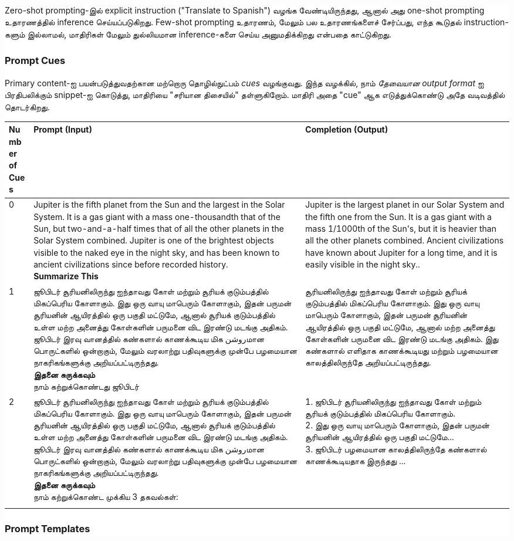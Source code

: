 Zero-shot prompting-இல் explicit instruction ("Translate to Spanish") வழங்க வேண்டியிருந்தது, ஆனால் அது one-shot prompting உதாரணத்தில் inference செய்யப்படுகிறது. Few-shot prompting உதாரணம், மேலும் பல உதாரணங்களைச் சேர்ப்பது, எந்த கூடுதல் instruction-களும் இல்லாமல், மாதிரிகள் மேலும் துல்லியமான inference-களை செய்ய அனுமதிக்கிறது என்பதை காட்டுகிறது.

### Prompt Cues

Primary content-ஐ பயன்படுத்துவதற்கான மற்றொரு தொழில்நுட்பம் _cues_ வழங்குவது. இந்த வழக்கில், நாம் _தேவையான output format_ ஐ பிரதிபலிக்கும் snippet-ஐ கொடுத்து, மாதிரியை "சரியான திசையில்" தள்ளுகிறோம். மாதிரி அதை "cue" ஆக எடுத்துக்கொண்டு அதே வடிவத்தில் தொடர்கிறது.

| Number of Cues | Prompt (Input)                                                                                                                                                                                                                                                                                                                                                                                                                                               | Completion (Output)                                                                                                                                                                                                                                                                                       |
| :------------- | :----------------------------------------------------------------------------------------------------------------------------------------------------------------------------------------------------------------------------------------------------------------------------------------------------------------------------------------------------------------------------------------------------------------------------------------------------------- | :-------------------------------------------------------------------------------------------------------------------------------------------------------------------------------------------------------------------------------------------------------------------------------------------------------- |
| 0              | Jupiter is the fifth planet from the Sun and the largest in the Solar System. It is a gas giant with a mass one-thousandth that of the Sun, but two-and-a-half times that of all the other planets in the Solar System combined. Jupiter is one of the brightest objects visible to the naked eye in the night sky, and has been known to ancient civilizations since before recorded history. <br/>**Summarize This**                                       | Jupiter is the largest planet in our Solar System and the fifth one from the Sun. It is a gas giant with a mass 1/1000th of the Sun's, but it is heavier than all the other planets combined. Ancient civilizations have known about Jupiter for a long time, and it is easily visible in the night sky.. |
| 1              | ஜூபிடர் சூரியனிலிருந்து ஐந்தாவது கோள் மற்றும் சூரியக் குடும்பத்தில் மிகப்பெரிய கோளாகும். இது ஒரு வாயு மாபெரும் கோளாகும், இதன் பருமன் சூரியனின் ஆயிரத்தில் ஒரு பகுதி மட்டுமே, ஆனால் சூரியக் குடும்பத்தில் உள்ள மற்ற அனைத்து கோள்களின் பருமனை விட இரண்டு மடங்கு அதிகம். ஜூபிடர் இரவு வானத்தில் கண்களால் காணக்கூடிய மிக روشنமான பொருட்களில் ஒன்றாகும், மேலும் வரலாற்று பதிவுகளுக்கு முன்பே பழமையான நாகரிகங்களுக்கு அறியப்பட்டிருந்தது. <br/>**இதனை சுருக்கவும்** <br/> நாம் கற்றுக்கொண்டது ஜூபிடர் | சூரியனிலிருந்து ஐந்தாவது கோள் மற்றும் சூரியக் குடும்பத்தில் மிகப்பெரிய கோளாகும். இது ஒரு வாயு மாபெரும் கோளாகும், இதன் பருமன் சூரியனின் ஆயிரத்தில் ஒரு பகுதி மட்டுமே, ஆனால் மற்ற அனைத்து கோள்களின் பருமனை விட இரண்டு மடங்கு அதிகம். இது கண்களால் எளிதாக காணக்கூடியது மற்றும் பழமையான காலத்திலிருந்தே அறியப்பட்டிருந்தது.                        |
| 2              | ஜூபிடர் சூரியனிலிருந்து ஐந்தாவது கோள் மற்றும் சூரியக் குடும்பத்தில் மிகப்பெரிய கோளாகும். இது ஒரு வாயு மாபெரும் கோளாகும், இதன் பருமன் சூரியனின் ஆயிரத்தில் ஒரு பகுதி மட்டுமே, ஆனால் சூரியக் குடும்பத்தில் உள்ள மற்ற அனைத்து கோள்களின் பருமனை விட இரண்டு மடங்கு அதிகம். ஜூபிடர் இரவு வானத்தில் கண்களால் காணக்கூடிய மிக روشنமான பொருட்களில் ஒன்றாகும், மேலும் வரலாற்று பதிவுகளுக்கு முன்பே பழமையான நாகரிகங்களுக்கு அறியப்பட்டிருந்தது. <br/>**இதனை சுருக்கவும்** <br/> நாம் கற்றுக்கொண்ட முக்கிய 3 தகவல்கள்:         | 1. ஜூபிடர் சூரியனிலிருந்து ஐந்தாவது கோள் மற்றும் சூரியக் குடும்பத்தில் மிகப்பெரிய கோளாகும். <br/> 2. இது ஒரு வாயு மாபெரும் கோளாகும், இதன் பருமன் சூரியனின் ஆயிரத்தில் ஒரு பகுதி மட்டுமே...<br/> 3. ஜூபிடர் பழமையான காலத்திலிருந்தே கண்களால் காணக்கூடியதாக இருந்தது ...                                                                       |
|                |                                                                                                                                                                                                                                                                                                                                                                                                                                                              |                                                                                                                                                                                                                                                                                                           |

### Prompt Templates
